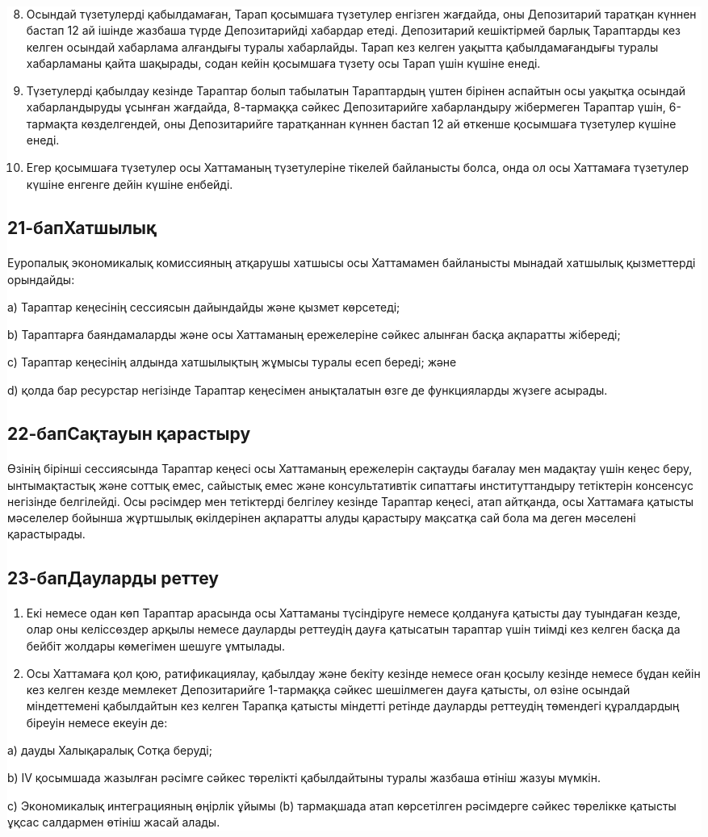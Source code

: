 8. Осындай түзетулерді қабылдамаған, Тарап қосымшаға түзетулер енгізген жағдайда, оны Депозитарий таратқан күннен бастап 12 ай ішінде жазбаша түрде Депозитарийді хабардар етеді. Депозитарий кешіктірмей барлық Тараптарды кез келген осындай хабарлама алғандығы туралы хабарлайды. Тарап кез келген уақытта қабылдамағандығы туралы хабарламаны қайта шақырады, содан кейін қосымшаға түзету осы Тарап үшін күшіне енеді.

9. Түзетулерді қабылдау кезінде Тараптар болып табылатын Тараптардың үштен бірінен аспайтын осы уақытқа осындай хабарландыруды ұсынған жағдайда, 8-тармаққа сәйкес Депозитарийге хабарландыру жібермеген Тараптар үшін, 6-тармақта көзделгендей, оны Депозитарийге таратқаннан күннен бастап 12 ай өткенше қосымшаға түзетулер күшіне енеді.

10. Егер қосымшаға түзетулер осы Хаттаманың түзетулеріне тікелей байланысты болса, онда ол осы Хаттамаға түзетулер күшіне енгенге дейін күшіне енбейді.

## 21-бапХатшылық

Еуропалық экономикалық комиссияның атқарушы хатшысы осы Хаттамамен байланысты мынадай хатшылық қызметтерді орындайды:

a) Тараптар кеңесінің сессиясын дайындайды және қызмет көрсетеді;

b) Тараптарға баяндамаларды және осы Хаттаманың ережелеріне сәйкес алынған басқа ақпаратты жібереді;

c) Тараптар кеңесінің алдында хатшылықтың жұмысы туралы есеп береді; және

d) қолда бар ресурстар негізінде Тараптар кеңесімен анықталатын өзге де функцияларды жүзеге асырады.

## 22-бапСақтауын қарастыру

Өзінің бірінші сессиясында Тараптар кеңесі осы Хаттаманың ережелерін сақтауды бағалау мен мадақтау үшін кеңес беру, ынтымақтастық және соттық емес, сайыстық емес және консультативтік сипаттағы институттандыру тетіктерін консенсус негізінде белгілейді. Осы рәсімдер мен тетіктерді белгілеу кезінде Тараптар кеңесі, атап айтқанда, осы Хаттамаға қатысты мәселелер бойынша жұртшылық өкілдерінен ақпаратты алуды қарастыру мақсатқа сай бола ма деген мәселені қарастырады.

## 23-бапДауларды реттеу

1. Екі немесе одан көп Тараптар арасында осы Хаттаманы түсіндіруге немесе қолдануға қатысты дау туындаған кезде, олар оны келіссөздер арқылы немесе дауларды реттеудің дауға қатысатын тараптар үшін тиімді кез келген басқа да бейбіт жолдары көмегімен шешуге ұмтылады.

2. Осы Хаттамаға қол қою, ратификациялау, қабылдау және бекіту кезінде немесе оған қосылу кезінде немесе бұдан кейін кез келген кезде мемлекет Депозитарийге 1-тармаққа сәйкес шешілмеген дауға қатысты, ол өзіне осындай міндеттемені қабылдайтын кез келген Тарапқа қатысты міндетті ретінде дауларды реттеудің төмендегі құралдардың біреуін немесе екеуін де:

a) дауды Халықаралық Сотқа беруді;

b) IV қосымшада жазылған рәсімге сәйкес төрелікті қабылдайтыны туралы жазбаша өтініш жазуы мүмкін.

c) Экономикалық интеграцияның өңірлік ұйымы (b) тармақшада атап көрсетілген рәсімдерге сәйкес төрелікке қатысты ұқсас салдармен өтініш жасай алады.
